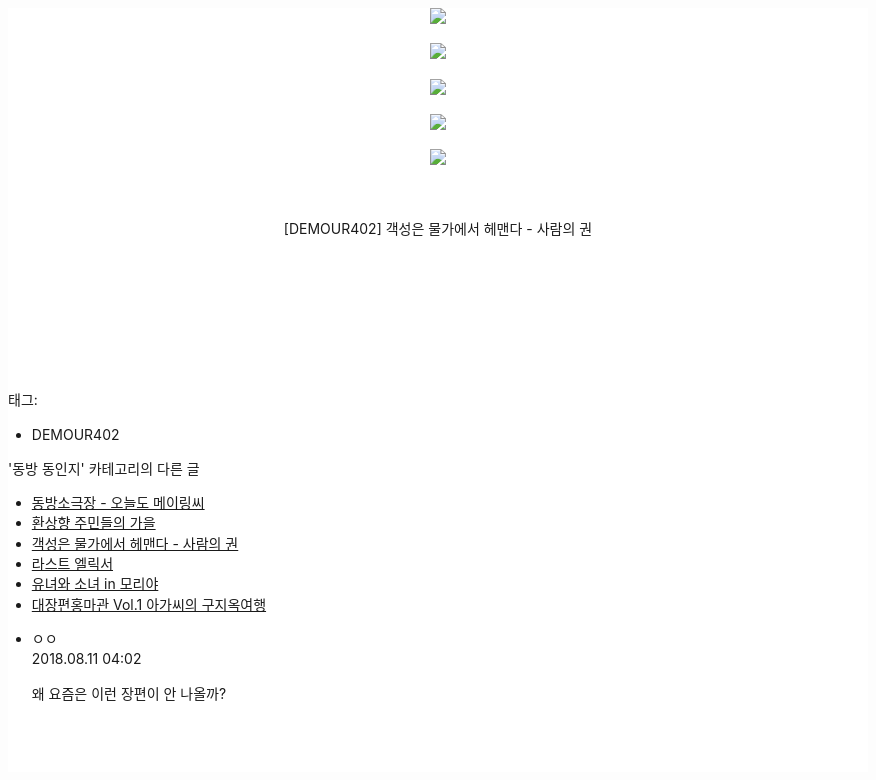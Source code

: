 <p style="text-align: center; clear: none; float: none;"><img src="{{ site.nasurl }}/ghap/1375/152.jpg"/></p>
<p style="text-align: center; clear: none; float: none;"><img src="{{ site.nasurl }}/ghap/1375/153.jpg"/></p>
<p style="text-align: center; clear: none; float: none;"><img src="{{ site.nasurl }}/ghap/1375/154.jpg"/></p>
<p style="text-align: center; clear: none; float: none;"><img src="{{ site.nasurl }}/ghap/1375/155.jpg"/></p>
<p style="text-align: center; clear: none; float: none;"><img src="{{ site.nasurl }}/ghap/1375/156.jpg"/></p>
<p style="text-align: center; clear: none; float: none;"><br/></p>
<p style="text-align: center; clear: none; float: none;">[DEMOUR402] 객성은 물가에서 헤맨다 - 사람의 권</p>
<p style="text-align: center; clear: none; float: none;"><br/></p>
<p style="text-align: center; clear: none; float: none;"><br/></p>
<p style="text-align: center; clear: none; float: none;"><br/></p>
<p><br/></p>
</div><div class="tagTrail">
<p>태그: </p>
<ul>
<li>DEMOUR402</li>
</ul>
</div><div class="another">
<p>'동방 동인지' 카테고리의 다른 글</p>
<ul>
<li><a href="/2016-08-06-ghap_1377">동방소극장 - 오늘도 메이링씨</a></li>
<li><a href="/2016-08-06-ghap_1376">환상향 주민들의 가을</a></li>
<li><a href="/2016-08-06-ghap_1375">객성은 물가에서 헤맨다 - 사람의 권</a></li>
<li><a href="/2016-08-06-ghap_1374">라스트 엘릭서</a></li>
<li><a href="/2016-08-06-ghap_1373">유녀와 소녀 in 모리야</a></li>
<li><a href="/2016-08-06-ghap_1372">대장편홍마관 Vol.1 아가씨의 구지옥여행</a></li>
</ul>
</div><div class="cb_module cb_fluid">
<div class="cb_wrt cb_profile">
<div class="comment">
<ul>
<li class="cb_thumb_off" id="comment15305675">
<div class="cb_comment_area">
<div class="cb_info_area">
<div class="cb_section">
<span class="cb_nick_name">ㅇㅇ</span>
</div>
<div class="cb_section">
<span class="cb_date">2018.08.11 04:02 </span>
</div>
</div>
<div class="cb_dsc_comment">
<p class="cb_dsc">
											왜 요즘은 이런 장편이 안 나올까?
										</p>
</div>
</div></li>
</ul>
</div>
</div>
</div>
<br/>
<p id="refer"></p>
<br/>
